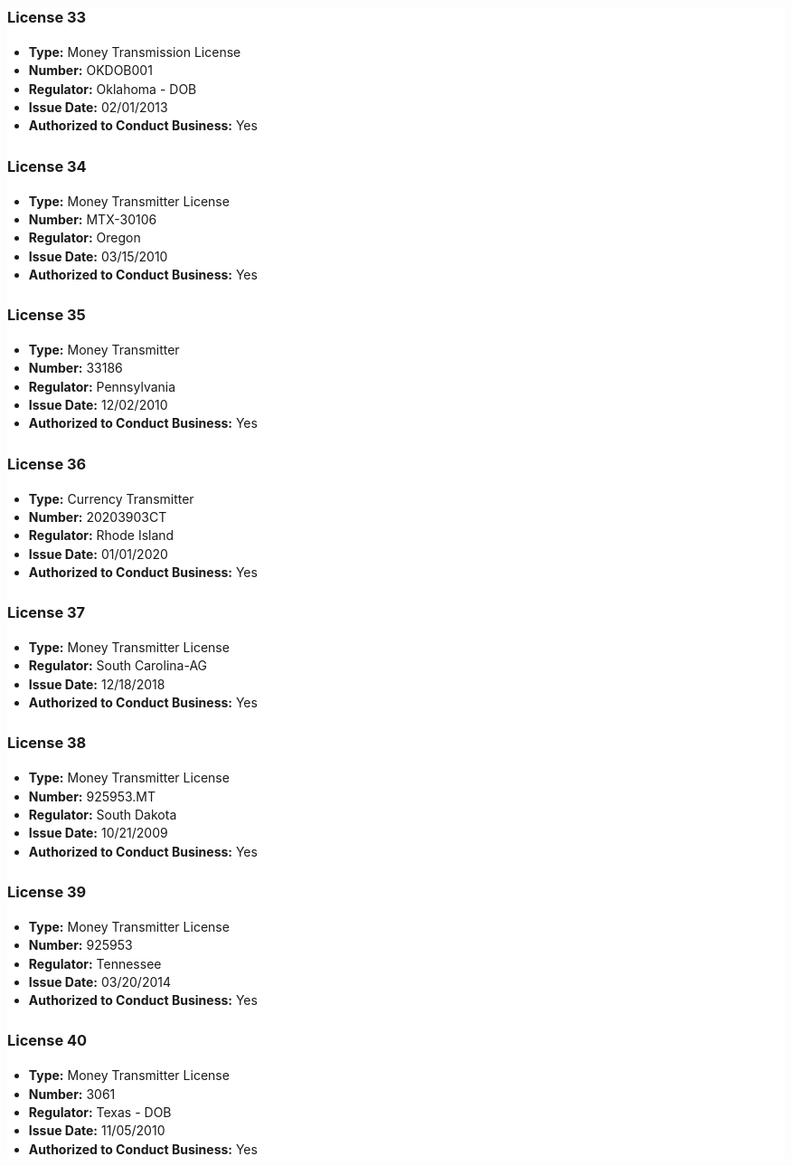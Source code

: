 ### License 33
- **Type:** Money Transmission License
- **Number:** OKDOB001
- **Regulator:** Oklahoma - DOB
- **Issue Date:** 02/01/2013
- **Authorized to Conduct Business:** Yes

### License 34
- **Type:** Money Transmitter License
- **Number:** MTX-30106
- **Regulator:** Oregon
- **Issue Date:** 03/15/2010
- **Authorized to Conduct Business:** Yes

### License 35
- **Type:** Money Transmitter
- **Number:** 33186
- **Regulator:** Pennsylvania
- **Issue Date:** 12/02/2010
- **Authorized to Conduct Business:** Yes

### License 36
- **Type:** Currency Transmitter
- **Number:** 20203903CT
- **Regulator:** Rhode Island
- **Issue Date:** 01/01/2020
- **Authorized to Conduct Business:** Yes

### License 37
- **Type:** Money Transmitter License
- **Regulator:** South Carolina-AG
- **Issue Date:** 12/18/2018
- **Authorized to Conduct Business:** Yes

### License 38
- **Type:** Money Transmitter License
- **Number:** 925953.MT
- **Regulator:** South Dakota
- **Issue Date:** 10/21/2009
- **Authorized to Conduct Business:** Yes

### License 39
- **Type:** Money Transmitter License
- **Number:** 925953
- **Regulator:** Tennessee
- **Issue Date:** 03/20/2014
- **Authorized to Conduct Business:** Yes

### License 40
- **Type:** Money Transmitter License
- **Number:** 3061
- **Regulator:** Texas - DOB
- **Issue Date:** 11/05/2010
- **Authorized to Conduct Business:** Yes
